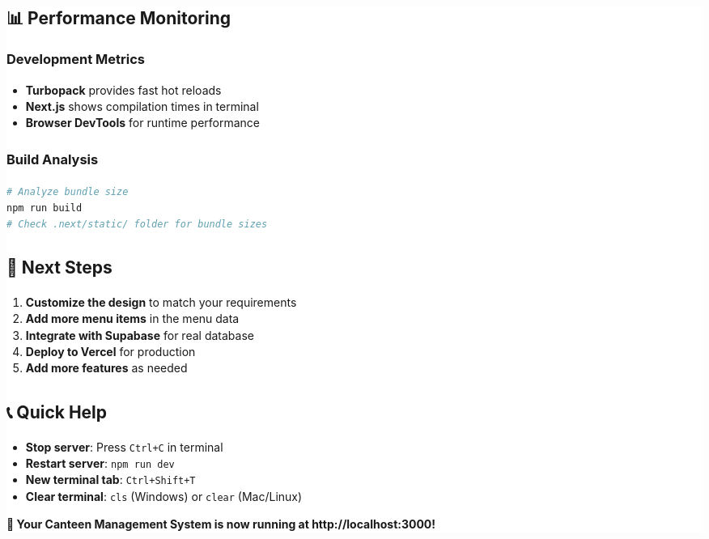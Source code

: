 ## 📊 Performance Monitoring

### Development Metrics
- **Turbopack** provides fast hot reloads
- **Next.js** shows compilation times in terminal
- **Browser DevTools** for runtime performance

### Build Analysis
```bash
# Analyze bundle size
npm run build
# Check .next/static/ folder for bundle sizes
```

## 🎯 Next Steps

1. **Customize the design** to match your requirements
2. **Add more menu items** in the menu data
3. **Integrate with Supabase** for real database
4. **Deploy to Vercel** for production
5. **Add more features** as needed

## 📞 Quick Help

- **Stop server**: Press `Ctrl+C` in terminal
- **Restart server**: `npm run dev`
- **New terminal tab**: `Ctrl+Shift+T`
- **Clear terminal**: `cls` (Windows) or `clear` (Mac/Linux)

**🎉 Your Canteen Management System is now running at http://localhost:3000!**
